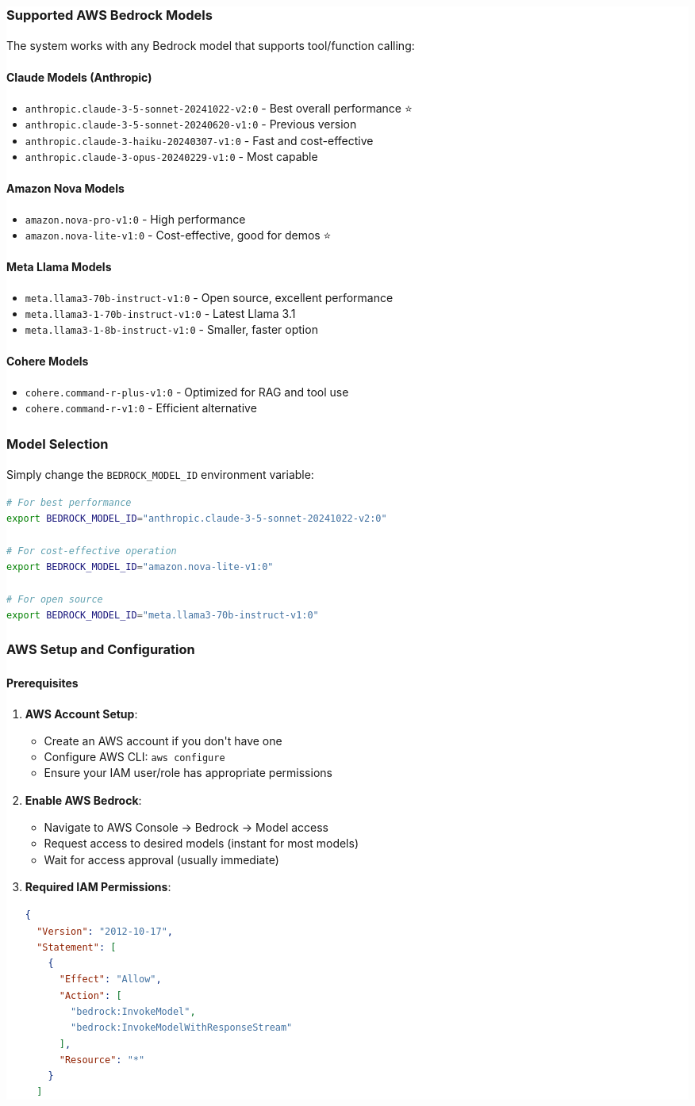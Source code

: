 ### Supported AWS Bedrock Models

The system works with any Bedrock model that supports tool/function calling:

#### Claude Models (Anthropic)
- `anthropic.claude-3-5-sonnet-20241022-v2:0` - Best overall performance ⭐
- `anthropic.claude-3-5-sonnet-20240620-v1:0` - Previous version
- `anthropic.claude-3-haiku-20240307-v1:0` - Fast and cost-effective
- `anthropic.claude-3-opus-20240229-v1:0` - Most capable

#### Amazon Nova Models  
- `amazon.nova-pro-v1:0` - High performance
- `amazon.nova-lite-v1:0` - Cost-effective, good for demos ⭐

#### Meta Llama Models
- `meta.llama3-70b-instruct-v1:0` - Open source, excellent performance
- `meta.llama3-1-70b-instruct-v1:0` - Latest Llama 3.1
- `meta.llama3-1-8b-instruct-v1:0` - Smaller, faster option

#### Cohere Models
- `cohere.command-r-plus-v1:0` - Optimized for RAG and tool use
- `cohere.command-r-v1:0` - Efficient alternative

### Model Selection

Simply change the `BEDROCK_MODEL_ID` environment variable:

```bash
# For best performance
export BEDROCK_MODEL_ID="anthropic.claude-3-5-sonnet-20241022-v2:0"

# For cost-effective operation
export BEDROCK_MODEL_ID="amazon.nova-lite-v1:0"

# For open source
export BEDROCK_MODEL_ID="meta.llama3-70b-instruct-v1:0"
```

### AWS Setup and Configuration

#### Prerequisites

1. **AWS Account Setup**:
   - Create an AWS account if you don't have one
   - Configure AWS CLI: `aws configure`
   - Ensure your IAM user/role has appropriate permissions

2. **Enable AWS Bedrock**:
   - Navigate to AWS Console → Bedrock → Model access
   - Request access to desired models (instant for most models)
   - Wait for access approval (usually immediate)

3. **Required IAM Permissions**:
   ```json
   {
     "Version": "2012-10-17",
     "Statement": [
       {
         "Effect": "Allow",
         "Action": [
           "bedrock:InvokeModel",
           "bedrock:InvokeModelWithResponseStream"
         ],
         "Resource": "*"
       }
     ]
   ```